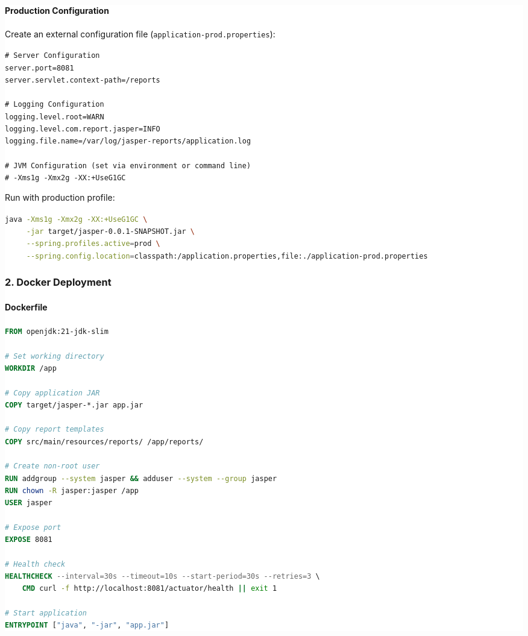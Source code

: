 #### Production Configuration

Create an external configuration file (`application-prod.properties`):

```properties
# Server Configuration
server.port=8081
server.servlet.context-path=/reports

# Logging Configuration
logging.level.root=WARN
logging.level.com.report.jasper=INFO
logging.file.name=/var/log/jasper-reports/application.log

# JVM Configuration (set via environment or command line)
# -Xms1g -Xmx2g -XX:+UseG1GC
```

Run with production profile:

```bash
java -Xms1g -Xmx2g -XX:+UseG1GC \
     -jar target/jasper-0.0.1-SNAPSHOT.jar \
     --spring.profiles.active=prod \
     --spring.config.location=classpath:/application.properties,file:./application-prod.properties
```

### 2. Docker Deployment

#### Dockerfile

```dockerfile
FROM openjdk:21-jdk-slim

# Set working directory
WORKDIR /app

# Copy application JAR
COPY target/jasper-*.jar app.jar

# Copy report templates
COPY src/main/resources/reports/ /app/reports/

# Create non-root user
RUN addgroup --system jasper && adduser --system --group jasper
RUN chown -R jasper:jasper /app
USER jasper

# Expose port
EXPOSE 8081

# Health check
HEALTHCHECK --interval=30s --timeout=10s --start-period=30s --retries=3 \
    CMD curl -f http://localhost:8081/actuator/health || exit 1

# Start application
ENTRYPOINT ["java", "-jar", "app.jar"]
```

